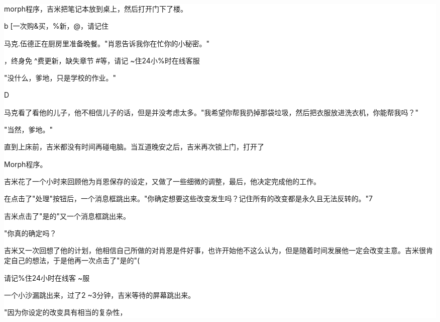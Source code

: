 morph程序，吉米把笔记本放到桌上，然后打开门下了楼。

b [一次购&买，%新，@，请记住





马克.伍德正在厨房里准备晚餐。"肖恩告诉我你在忙你的小秘密。"



，终身免 ^费更新，缺失章节 #等，请记 ~住24小%时在线客服



"没什么，爹地，只是学校的作业。"



D 



马克看了看他的儿子，他不相信儿子的话，但是并没考虑太多。"我希望你帮我扔掉那袋垃圾，然后把衣服放进洗衣机，你能帮我吗？"





"当然，爹地。"





直到上床前，吉米都没有时间再碰电脑。当互道晚安之后，吉米再次锁上门，打开了

Morph程序。





吉米花了一个小时来回顾他为肖恩保存的设定，又做了一些细微的调整，最后，他决定完成他的工作。





在点击了"处理"按钮后，一个消息框跳出来。"你确定想要这些改变发生吗？记住所有的改变都是永久且无法反转的。"7





吉米点击了"是的"又一个消息框跳出来。





"你真的确定吗？



吉米又一次回想了他的计划，他相信自己所做的对肖恩是件好事，也许开始他不这么认为，但是随着时间发展他一定会改变主意。吉米很肯定自己的想法，于是他再一次点击了"是的"(



 请记%住24小时在线客 ~服



一个小沙漏跳出来，过了2 ~3分钟，吉米等待的屏幕跳出来。



"因为你设定的改变具有相当的复杂性，
